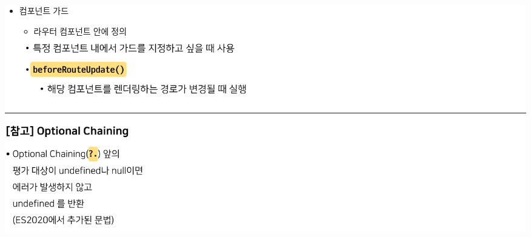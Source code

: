   - 컴포넌트 가드
    
    - 라우터 컴포넌트 안에 정의
    
    <img src="Vue.js_4_assets/2022-11-14-11-00-07-image.png" title="" alt="" width="407">

---

<img src="Vue.js_4_assets/2022-11-14-11-00-53-image.png" title="" alt="" width="233">
